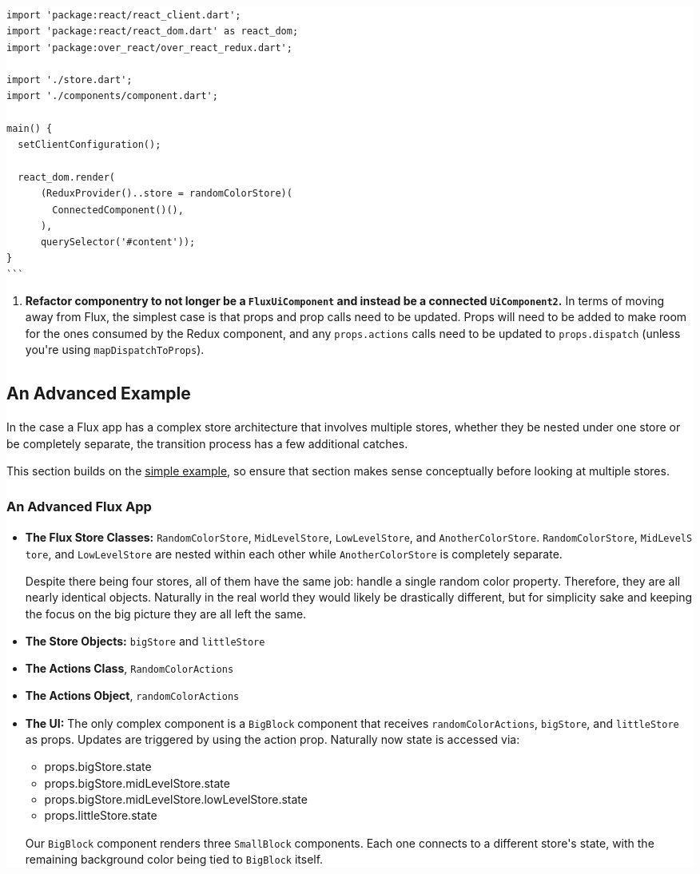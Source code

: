     import 'package:react/react_client.dart';
    import 'package:react/react_dom.dart' as react_dom;
    import 'package:over_react/over_react_redux.dart';

    import './store.dart';
    import './components/component.dart';

    main() {
      setClientConfiguration();

      react_dom.render(
          (ReduxProvider()..store = randomColorStore)(
            ConnectedComponent()(),
          ),
          querySelector('#content'));
    }
    ```
1. __Refactor componentry to not longer be a `FluxUiComponent` and instead be a connected `UiComponent2`.__ In terms of moving away from Flux, the simplest case is that props and prop calls need to be updated. Props will need to be added to make room for the ones consumed by the Redux component, and any `props.actions` calls need to be updated to `props.dispatch` (unless you're using `mapDispatchToProps`). 

## An Advanced Example
In the case a Flux app has a complex store architecture that involves multiple stores, whether they be nested under one store or be completely separate, the transition process has a few additional catches. 

This section builds on the [simple example](#a-simple-example), so ensure that section makes sense conceptually before looking at multiple stores.

### An Advanced Flux App
- __The Flux Store Classes:__ `RandomColorStore`, `MidLevelStore`, `LowLevelStore`, and `AnotherColorStore`. `RandomColorStore`, `MidLevelStore`, and `LowLevelStore` are nested within each other while `AnotherColorStore` is completely separate.

    Despite there being four stores, all of them have the same job: handle a single random color property. Therefore, they are all nearly identical objects. Naturally in the real world they would likely be drastically different, but for simplicity sake and keeping the focus on the big picture they are all left the same.
- __The Store Objects:__ `bigStore` and `littleStore`
- __The Actions Class__, `RandomColorActions`
- __The Actions Object__, `randomColorActions`
- __The UI:__ The only complex component is a `BigBlock` component that receives `randomColorActions`, `bigStore`, and `littleStore` as props. Updates are triggered by using the action prop. Naturally now state is accessed via:
    - props.bigStore.state
    - props.bigStore.midLevelStore.state
    - props.bigStore.midLevelStore.lowLevelStore.state
    - props.littleStore.state

    Our `BigBlock` component renders three `SmallBlock` components. Each one connects to a different store's state, with the remaining background color being tied to `BigBlock` itself. 
    